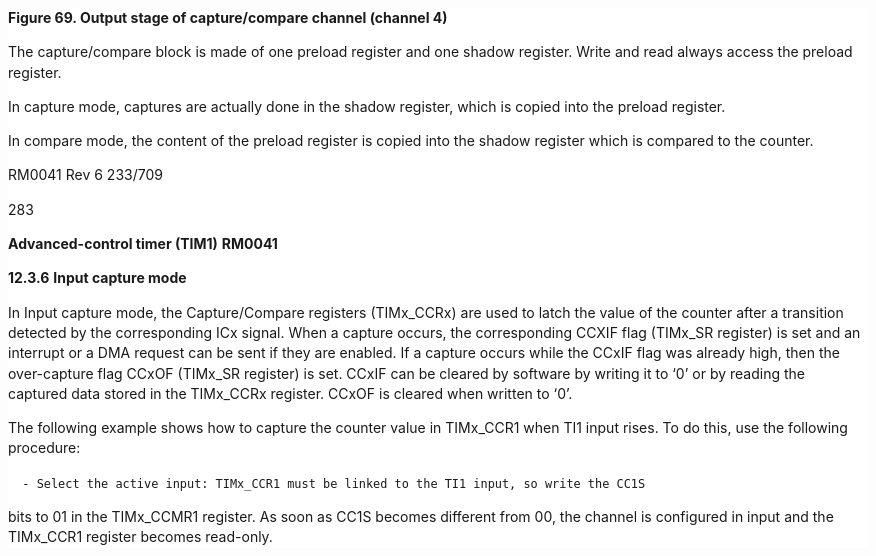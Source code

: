 







**Figure 69. Output stage of capture/compare channel (channel 4)**



























The capture/compare block is made of one preload register and one shadow register. Write
and read always access the preload register.


In capture mode, captures are actually done in the shadow register, which is copied into the
preload register.


In compare mode, the content of the preload register is copied into the shadow register
which is compared to the counter.


RM0041 Rev 6 233/709



283


**Advanced-control timer (TIM1)** **RM0041**


**12.3.6** **Input capture mode**


In Input capture mode, the Capture/Compare registers (TIMx_CCRx) are used to latch the
value of the counter after a transition detected by the corresponding ICx signal. When a
capture occurs, the corresponding CCXIF flag (TIMx_SR register) is set and an interrupt or
a DMA request can be sent if they are enabled. If a capture occurs while the CCxIF flag was
already high, then the over-capture flag CCxOF (TIMx_SR register) is set. CCxIF can be
cleared by software by writing it to ‘0’ or by reading the captured data stored in the
TIMx_CCRx register. CCxOF is cleared when written to ‘0’.


The following example shows how to capture the counter value in TIMx_CCR1 when TI1
input rises. To do this, use the following procedure:


      - Select the active input: TIMx_CCR1 must be linked to the TI1 input, so write the CC1S
bits to 01 in the TIMx_CCMR1 register. As soon as CC1S becomes different from 00,
the channel is configured in input and the TIMx_CCR1 register becomes read-only.
